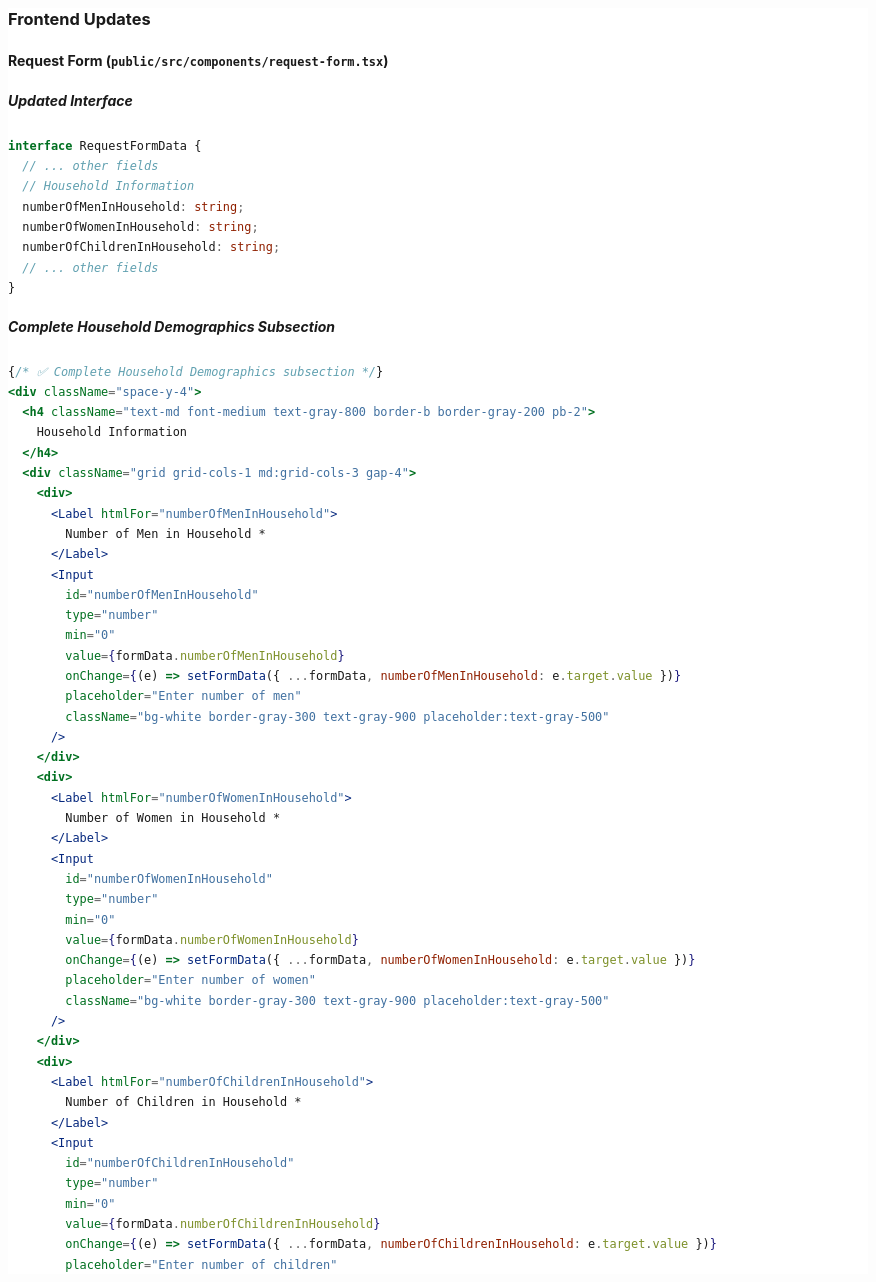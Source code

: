 ### **Frontend Updates**

#### **Request Form (`public/src/components/request-form.tsx`)**

##### **Updated Interface**
```typescript
interface RequestFormData {
  // ... other fields
  // Household Information
  numberOfMenInHousehold: string;
  numberOfWomenInHousehold: string;
  numberOfChildrenInHousehold: string;
  // ... other fields
}
```

##### **Complete Household Demographics Subsection**
```jsx
{/* ✅ Complete Household Demographics subsection */}
<div className="space-y-4">
  <h4 className="text-md font-medium text-gray-800 border-b border-gray-200 pb-2">
    Household Information
  </h4>
  <div className="grid grid-cols-1 md:grid-cols-3 gap-4">
    <div>
      <Label htmlFor="numberOfMenInHousehold">
        Number of Men in Household *
      </Label>
      <Input 
        id="numberOfMenInHousehold" 
        type="number"
        min="0"
        value={formData.numberOfMenInHousehold} 
        onChange={(e) => setFormData({ ...formData, numberOfMenInHousehold: e.target.value })}
        placeholder="Enter number of men"
        className="bg-white border-gray-300 text-gray-900 placeholder:text-gray-500"
      />
    </div>
    <div>
      <Label htmlFor="numberOfWomenInHousehold">
        Number of Women in Household *
      </Label>
      <Input 
        id="numberOfWomenInHousehold" 
        type="number"
        min="0"
        value={formData.numberOfWomenInHousehold} 
        onChange={(e) => setFormData({ ...formData, numberOfWomenInHousehold: e.target.value })}
        placeholder="Enter number of women"
        className="bg-white border-gray-300 text-gray-900 placeholder:text-gray-500"
      />
    </div>
    <div>
      <Label htmlFor="numberOfChildrenInHousehold">
        Number of Children in Household *
      </Label>
      <Input 
        id="numberOfChildrenInHousehold" 
        type="number"
        min="0"
        value={formData.numberOfChildrenInHousehold} 
        onChange={(e) => setFormData({ ...formData, numberOfChildrenInHousehold: e.target.value })}
        placeholder="Enter number of children"
```